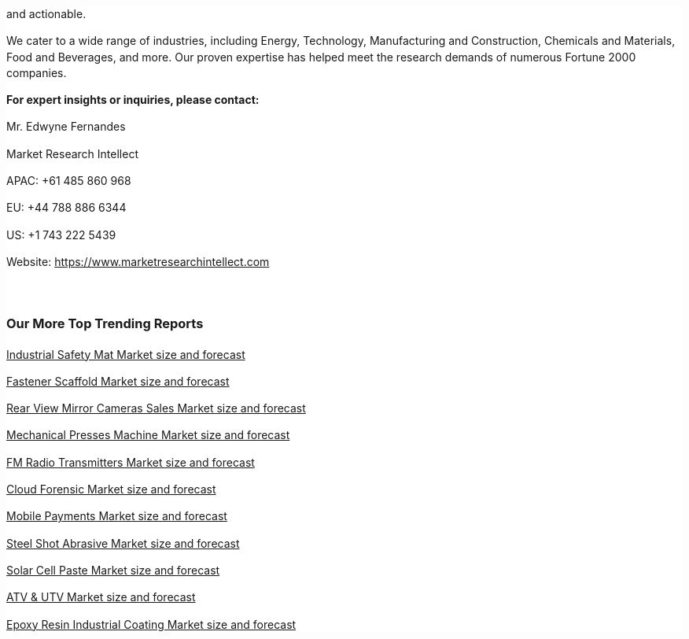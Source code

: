 and actionable.</p><p>We cater to a wide range of industries, including Energy, Technology, Manufacturing and Construction, Chemicals and Materials, Food and Beverages, and more. Our proven expertise has helped meet the research demands of numerous Fortune 2000 companies.</p><p><strong>For expert insights or inquiries, please contact:</strong></p><p>Mr. Edwyne Fernandes</p><p>Market Research Intellect</p><p>APAC: +61 485 860 968</p><p>EU: +44 788 886 6344</p><p>US: +1 743 222 5439</p></div><div class="article-main__content" data-test-id="publishing-text-block"><p><span class="">Website:&nbsp;https://www.marketresearchintellect.com</span></p></div></div><div class="article-main__content" data-test-id="publishing-text-block">&nbsp;</div><h3>Our More Top Trending Reports</h3><p><a href="https://www.marketresearchintellect.com/de/product/industrial-safety-mat-market-size-and-forecast/">Industrial Safety Mat  Market size and forecast</a></p><p><a href="https://www.marketresearchintellect.com/es/product/global-fastener-scaffold-market-size-and-forecast/">Fastener Scaffold  Market size and forecast</a></p><p><a href="https://www.marketresearchintellect.com/product/global-rear-view-mirror-cameras-sales-market/">Rear View Mirror Cameras Sales  Market size and forecast</a></p><p><a href="https://www.marketresearchintellect.com/ja/product/global-mechanical-presses-machine-market-size-and-forecast/">Mechanical Presses Machine  Market size and forecast</a></p><p><a href="https://www.marketresearchintellect.com/ar/product/global-fm-radio-transmitters-market/">FM Radio Transmitters  Market size and forecast</a></p><p><a href="https://www.marketresearchintellect.com/it/product/global-cloud-forensic-market-size-and-forecast/">Cloud Forensic  Market size and forecast</a></p><p><a href="https://www.marketresearchintellect.com/nl/product/mobile-payments-market/">Mobile Payments  Market size and forecast</a></p><p><a href="https://www.marketresearchintellect.com/ko/product/global-steel-shot-abrasive-market/">Steel Shot Abrasive  Market size and forecast</a></p><p><a href="https://www.marketresearchintellect.com/zh/product/global-solar-cell-paste-market/">Solar Cell Paste  Market size and forecast</a></p><p><a href="https://www.marketresearchintellect.com/de/product/global-atv-utv-market/">ATV & UTV  Market size and forecast</a></p><p><a href="https://www.marketresearchintellect.com/es/product/global-epoxy-resin-industrial-coating-market/">Epoxy Resin Industrial Coating  Market size and forecast</a></p>